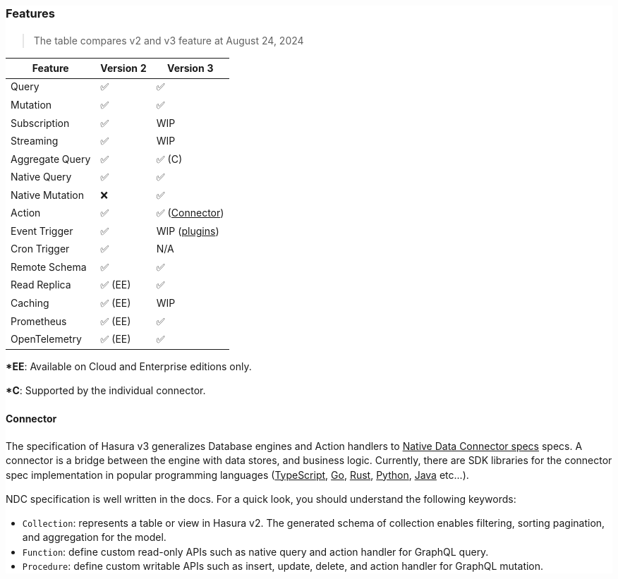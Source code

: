 ### Features

> The table compares v2 and v3 feature at August 24, 2024

| Feature         | Version 2               | Version 3                                    |
| --------------- | ----------------------- | -------------------------------------------- |
| Query           | :white_check_mark:      | :white_check_mark:                           |
| Mutation        | :white_check_mark:      | :white_check_mark:                           |
| Subscription    | :white_check_mark:      | WIP                                          |
| Streaming       | :white_check_mark:      | WIP                                          |
| Aggregate Query | :white_check_mark:      | :white_check_mark: (C)                       |
| Native Query    | :white_check_mark:      | :white_check_mark:                           |
| Native Mutation | :x:                     | :white_check_mark:                           |
| Action          | :white_check_mark:      | :white_check_mark: ([Connector](#connector)) |
| Event Trigger   | :white_check_mark:      | WIP ([plugins](#plugins))                    |
| Cron Trigger    | :white_check_mark:      | N/A                                          |
| Remote Schema   | :white_check_mark:      | :white_check_mark:                           |
| Read Replica    | :white_check_mark: (EE) | :white_check_mark:                           |
| Caching         | :white_check_mark: (EE) | WIP                                          |
| Prometheus      | :white_check_mark: (EE) | :white_check_mark:                           |
| OpenTelemetry   | :white_check_mark: (EE) | :white_check_mark:                           |

**\*EE**: Available on Cloud and Enterprise editions only.

**\*C**: Supported by the individual connector.

#### Connector

The specification of Hasura v3 generalizes Database engines and Action handlers to [Native Data Connector specs](https://hasura.github.io/ndc-spec/overview.html) specs. A connector is a bridge between the engine with data stores, and business logic. Currently, there are SDK libraries for the connector spec implementation in popular programming languages ([TypeScript](https://github.com/hasura/ndc-sdk-typescript), [Go](https://github.com/hasura/ndc-sdk-go), [Rust](https://github.com/hasura/ndc-sdk-rs), [Python](https://github.com/hasura/ndc-sdk-python), [Java](https://github.com/hasura/ndc-sdk-java) etc...).

NDC specification is well written in the docs. For a quick look, you should understand the following keywords:

- `Collection`: represents a table or view in Hasura v2. The generated schema of collection enables filtering, sorting pagination, and aggregation for the model.
- `Function`: define custom read-only APIs such as native query and action handler for GraphQL query.
- `Procedure`: define custom writable APIs such as insert, update, delete, and action handler for GraphQL mutation.
